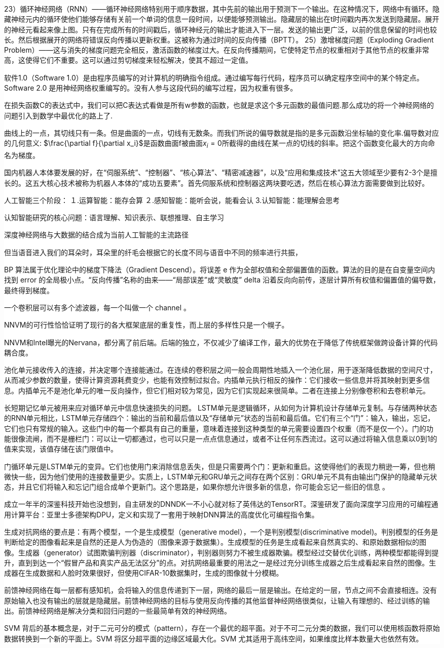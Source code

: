 23）循环神经网络（RNN）——循环神经网络特别用于顺序数据，其中先前的输出用于预测下一个输出。在这种情况下，网络中有循环。隐藏神经元内的循环使他们能够存储有关前一个单词的信息一段时间，以便能够预测输出。隐藏层的输出在t时间戳内再次发送到隐藏层。展开的神经元看起来像上图。只有在完成所有的时间戳后，循环神经元的输出才能进入下一层。发送的输出更广泛，以前的信息保留的时间也较长。然后根据展开的网络将错误反向传播以更新权重。这被称为通过时间的反向传播（BPTT）。
25）激增梯度问题（Exploding Gradient Problem）——这与消失的梯度问题完全相反，激活函数的梯度过大。在反向传播期间，它使特定节点的权重相对于其他节点的权重非常高，这使得它们不重要。这可以通过剪切梯度来轻松解决，使其不超过一定值。

软件1.0（Software 1.0）是由程序员编写的对计算机的明确指令组成。通过编写每行代码，程序员可以确定程序空间中的某个特定点。Software 2.0 是用神经网络权重编写的。没有人参与这段代码的编写过程，因为权重有很多。

在损失函数C的表达式中，我们可以把C表达式看做是所有w参数的函数，也就是求这个多元函数的最值问题.那么成功的将一个神经网络的问题引入到数学中最优化的路上了.

曲线上的一点，其切线只有一条。但是曲面的一点，切线有无数条。而我们所说的偏导数就是指的是多元函数沿坐标轴的变化率.偏导数对应的几何意义: $\frac{\partial f}{\partial x_i}$是函数曲面f被曲面$x_i=0$所截得的曲线在某一点的切线的斜率。把这个函数变化最大的方向命名为梯度。

国内机器人本体要发展的好，在“伺服系统”、“控制器”、“核心算法”、“精密减速器”，以及“应用和集成技术”这五大领域至少要有2-3个是擅长的。这五大核心技术被称为机器人本体的“成功五要素”。首先伺服系统和控制器这两块要吃透，然后在核心算法方面需要做到比较好。

人工智能三个阶段：
１.运算智能：能存会算
２.感知智能：能听会说，能看会认
3.认知智能：能理解会思考

认知智能研究的核心问题：语言理解、知识表示、联想推理、自主学习

深度神经网络与大数据的结合成为当前人工智能的主流路径

但当语音进入我们的耳朵时，耳朵里的纤毛会根据它的长度不同与语音中不同的频率进行共振，

BP 算法属于优化理论中的梯度下降法（Gradient Descend）。将误差 e 作为全部权值和全部偏置值的函数。算法的目的是在自变量空间内找到 error 的全局极小点。“反向传播”名称的由来——“局部误差”或“灵敏度” delta 沿着反向向前传，逐层计算所有权值和偏置值的偏导数，最终得到梯度。

一个卷积层可以有多个滤波器，每一个叫做一个 channel 。

NNVM的可行性恰恰证明了现行的各大框架底层的重复性，而上层的多样性只是一个幌子。

NNVM和Intel曝光的Nervana，都分离了前后端。后端的独立，不仅减少了编译工作，最大的优势在于降低了传统框架做跨设备计算的代码耦合度。

池化单元接收传入的连接，并决定哪个连接能通过。在连续的卷积层之间一般会周期性地插入一个池化层，用于逐渐降低数据的空间尺寸，从而减少参数的数量，使得计算资源耗费变少，也能有效控制过拟合。内插单元执行相反的操作：它们接收一些信息并将其映射到更多信息。内插单元不是池化单元的唯一反向操作，但它们相对较为常见，因为它们实现起来很简单。二者在连接上分别像卷积和去卷积单元。

长短期记忆单元被用来应对循环单元中信息快速损失的问题。 LSTM单元是逻辑循环，从如何为计算机设计存储单元复制。与存储两种状态的RNN单元相比，LSTM单元存储四个：输出的当前和最后值以及“存储单元”状态的当前和最后值。它们有三个“门”：输入，输出，忘记，它们也只有常规的输入。这些门中的每一个都具有自己的重量，意味着连接到这种类型的单元需要设置四个权重（而不是仅一个）。门的功能很像流闸，而不是栅栏门：可以让一切都通过，也可以只是一点点信息通过，或者不让任何东西流过。这可以通过将输入信息乘以0到1的值来实现，该值存储在该门限值中。

门循环单元是LSTM单元的变异。它们也使用门来消除信息丢失，但是只需要两个门：更新和重启。这使得他们的表现力稍逊一筹，但也稍微快一些，因为他们使用的连接数量更少。实质上，LSTM单元和GRU单元之间存在两个区别：GRU单元不具有由输出门保护的隐藏单元状态，并且它们将输入和忘记门组合成单个更新门。这个思路是，如果你想允许很多新的信息，你可能会忘记一些旧的信息 。

成立一年半的深鉴科技开始也没想到，自主研发的DNNDK一不小心就对标了英伟达的TensorRT。深鉴研发了面向深度学习应用的可编程通用计算平台：亚里士多德架构DPU，定义和实现了一套用于映射DNN算法的高度优化可编程指令集。

生成对抗网络的要点是：有两个模型，一个是生成模型（generative model），一个是判别模型(discriminative model)。判别模型的任务是判断给定的图像看起来是自然的还是人为伪造的（图像来源于数据集）。生成模型的任务是生成看起来自然真实的、和原始数据相似的图像。生成器（generator）试图欺骗判别器（discriminator），判别器则努力不被生成器欺骗。模型经过交替优化训练，两种模型都能得到提升，直到到达一个“假冒产品和真实产品无法区分”的点。对抗网络最重要的用法之一是经过充分训练生成器之后生成看起来自然的图像。生成器在生成数据和人脸时效果很好，但使用CIFAR-10数据集时，生成的图像就十分模糊。

前馈神经网络在每一层都有感知机，会将输入的信息传递到下一层，网络的最后一层是输出。在给定的一层，节点之间不会直接相连。没有原始输入也没有输出的层就是隐藏层。前馈神经网络的目标与使用反向传播的其他监督神经网络很类似，让输入有理想的、经过训练的输出。前馈神经网络是解决分类和回归问题的一些最简单有效的神经网络。

SVM 背后的基本概念是，对于二元可分的模式（pattern），存在一个最优的超平面。对于不可二元分类的数据，我们可以使用核函数将原始数据转换到一个新的平面上。SVM 将区分超平面的边缘区域最大化。SVM 尤其适用于高纬空间，如果维度比样本数量大也依然有效。
